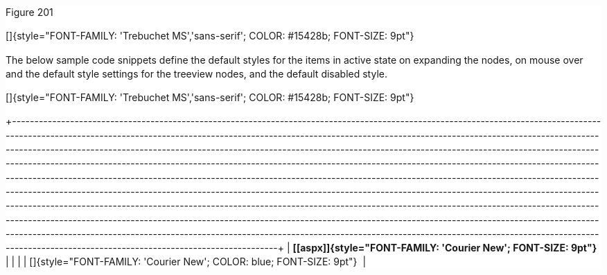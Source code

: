 
Figure 201

[]{style="FONT-FAMILY: 'Trebuchet MS','sans-serif'; COLOR: #15428b; FONT-SIZE: 9pt"} 

The below sample code snippets define the default styles for the items in active state on expanding the nodes, on mouse over and the default style settings for the treeview nodes, and the default disabled style.

[]{style="FONT-FAMILY: 'Trebuchet MS','sans-serif'; COLOR: #15428b; FONT-SIZE: 9pt"} 

+---------------------------------------------------------------------------------------------------------------------------------------------------------------------------------------------------------------------------------------------------------------------------------------------------------------------------------------------------------------------------------------------------------------------------------------------------------------------------------------------------------------------------------------------------------------------------------------------------------------------------------------------------------------------------------------------------------------------------------------------------------------------------------------------------------------------------------------------------------------------------------------------------------------------------------------------------------------------------------------------------------------------------------------------------------------------------------------------------------------------------------------------------------------------------------------------------------------------------------------------------------------------------------------------------------+
| **[\[aspx\]]{style="FONT-FAMILY: 'Courier New'; FONT-SIZE: 9pt"}**                                                                                                                                                                                                                                                                                                                                                                                                                                                                                                                                                                                                                                                                                                                                                                                                                                                                                                                                                                                                                                                                                                                                                                                                                                      |
|                                                                                                                                                                                                                                                                                                                                                                                                                                                                                                                                                                                                                                                                                                                                                                                                                                                                                                                                                                                                                                                                                                                                                                                                                                                                                                         |
| []{style="FONT-FAMILY: 'Courier New'; COLOR: blue; FONT-SIZE: 9pt"}                                                                                                                                                                                                                                                                                                                                                                                                                                                                                                                                                                                                                                                                                                                                                                                                                                                                                                                                                                                                                                                                                                                                                                                                                                     |